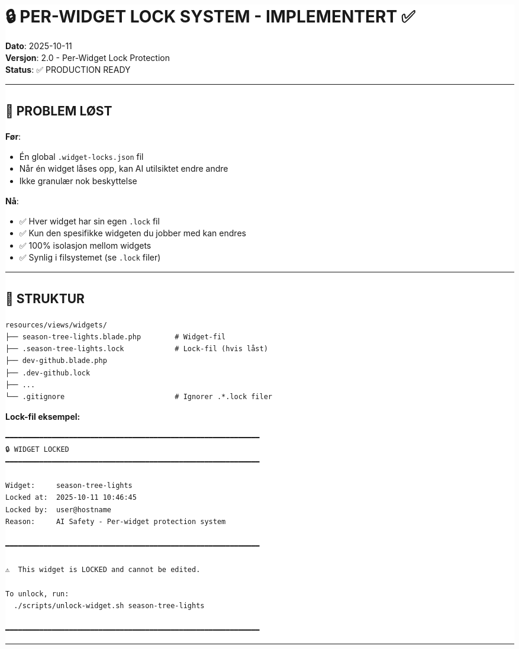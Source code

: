 # 🔒 PER-WIDGET LOCK SYSTEM - IMPLEMENTERT ✅

**Dato**: 2025-10-11  
**Versjon**: 2.0 - Per-Widget Lock Protection  
**Status**: ✅ PRODUCTION READY

---

## 🎯 PROBLEM LØST

**Før**: 
- Én global `.widget-locks.json` fil
- Når én widget låses opp, kan AI utilsiktet endre andre
- Ikke granulær nok beskyttelse

**Nå**: 
- ✅ Hver widget har sin egen `.lock` fil
- ✅ Kun den spesifikke widgeten du jobber med kan endres
- ✅ 100% isolasjon mellom widgets
- ✅ Synlig i filsystemet (se `.lock` filer)

---

## 📁 STRUKTUR

```
resources/views/widgets/
├── season-tree-lights.blade.php        # Widget-fil
├── .season-tree-lights.lock            # Lock-fil (hvis låst)
├── dev-github.blade.php
├── .dev-github.lock
├── ...
└── .gitignore                          # Ignorer .*.lock filer
```

**Lock-fil eksempel:**
```
━━━━━━━━━━━━━━━━━━━━━━━━━━━━━━━━━━━━━━━━━━━━━━━━━━━━━━━━━━━━
🔒 WIDGET LOCKED
━━━━━━━━━━━━━━━━━━━━━━━━━━━━━━━━━━━━━━━━━━━━━━━━━━━━━━━━━━━━

Widget:     season-tree-lights
Locked at:  2025-10-11 10:46:45
Locked by:  user@hostname
Reason:     AI Safety - Per-widget protection system

━━━━━━━━━━━━━━━━━━━━━━━━━━━━━━━━━━━━━━━━━━━━━━━━━━━━━━━━━━━━

⚠️  This widget is LOCKED and cannot be edited.

To unlock, run:
  ./scripts/unlock-widget.sh season-tree-lights

━━━━━━━━━━━━━━━━━━━━━━━━━━━━━━━━━━━━━━━━━━━━━━━━━━━━━━━━━━━━
```

---